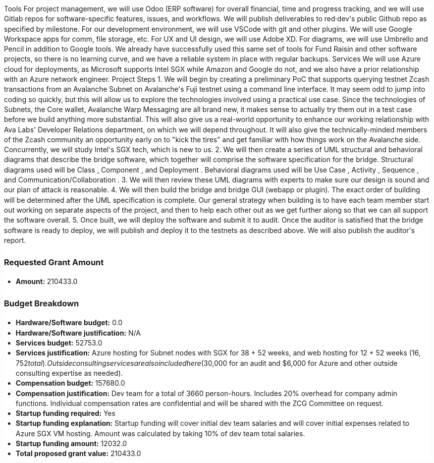   Tools For project management, we will use Odoo (ERP software) for overall financial, time and progress tracking, and we will use Gitlab repos for software-specific features, issues, and workflows. We will publish deliverables to red·dev's public Github repo as specified by milestone. For our development environment, we will use VSCode with git and other plugins. We will use Google Workspace apps for comm, file storage, etc. For UX and UI design, we will use Adobe XD. For diagrams, we will use Umbrello and Pencil in addition to Google tools. We already have successfully used this same set of tools for Fund Raisin and other software projects, so there is no learning curve, and we have a reliable system in place with regular backups. Services We will use Azure cloud for deployments, as Microsoft supports Intel SGX while Amazon and Google do not, and we also have a prior relationship with an Azure network engineer. Project Steps 1. We will begin by creating a preliminary PoC that supports querying testnet Zcash transactions from an Avalanche Subnet on Avalanche's Fuji testnet using a command line interface. It may seem odd to jump into coding so quickly, but this will allow us to explore the technologies involved using a practical use case. Since the technologies of Subnets, the Core wallet, Avalanche Warp Messaging are all brand new, it makes sense to actually try them out in a test case before we build anything more substantial. This will also give us a real-world opportunity to enhance our working relationship with Ava Labs' Developer Relations department, on which we will depend throughout. It will also give the technically-minded members of the Zcash community an opportunity early on to "kick the tires" and get familiar with how things work on the Avalanche side. Concurrently, we will study Intel's SGX tech, which is new to us. 2. We will then create a series of UML structural and behavioral diagrams that describe the bridge software, which together will comprise the software specification for the bridge. Structural diagrams used will be Class , Component , and Deployment . Behavioral diagrams used will be Use Case , Activity , Sequence , and Communication/Collaboration . 3. We will then review these UML diagrams with experts to make sure our design is sound and our plan of attack is reasonable. 4. We will then build the bridge and bridge GUI (webapp or plugin). The exact order of building will be determined after the UML specification is complete. Our general strategy when building is to have each team member start out working on separate aspects of the project, and then to help each other out as we get further along so that we can all support the software overall. 5. Once built, we will deploy the software and submit it to audit. Once the auditor is satisfied that the bridge software is ready to deploy, we will publish and deploy it to the testnets as described above. We will also publish the auditor's report.

### Requested Grant Amount

- **Amount:**
  210433.0

### Budget Breakdown

- **Hardware/Software budget:**
  0.0
- **Hardware/Software justification:**
  N/A
- **Services budget:**
  52753.0
- **Services justification:**
  Azure hosting for Subnet nodes with SGX for 38 + 52 weeks, and web hosting for 12 + 52 weeks ($16,752 total). Outside consulting services are also included here ($30,000 for an audit and $6,000 for Azure and other outside consulting expertise as needed).
- **Compensation budget:**
  157680.0
- **Compensation justification:**
  Dev team for a total of 3660 person-hours. Includes 20% overhead for company admin functions. Individual compensation rates are confidential and will be shared with the ZCG Committee on request.
- **Startup funding required:**
  Yes
- **Startup funding explanation:**
  Startup funding will cover initial dev team salaries and will cover initial expenses related to Azure SGX VM hosting. Amount was calculated by taking 10% of dev team total salaries.
- **Startup funding amount:**
  12032.0
- **Total proposed grant value:**
  210433.0
